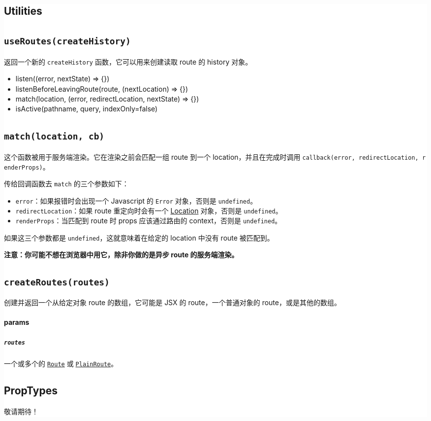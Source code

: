 ## Utilities

## `useRoutes(createHistory)`

返回一个新的 `createHistory` 函数，它可以用来创建读取 route 的 history 对象。

- listen((error, nextState) => {})
- listenBeforeLeavingRoute(route, (nextLocation) => {})
- match(location, (error, redirectLocation, nextState) => {})
- isActive(pathname, query, indexOnly=false)

## `match(location, cb)`

这个函数被用于服务端渲染。它在渲染之前会匹配一组 route 到一个 location，并且在完成时调用 `callback(error, redirectLocation, renderProps)`。

传给回调函数去 `match` 的三个参数如下：

- `error`：如果报错时会出现一个 Javascript 的 `Error` 对象，否则是 `undefined`。
- `redirectLocation`：如果 route 重定向时会有一个 [Location](https://uprogrammer.cn/react-router-cn/docs/Glossary.html#location) 对象，否则是 `undefined`。
- `renderProps`：当匹配到 route 时 props 应该通过路由的 context，否则是 `undefined`。

如果这三个参数都是 `undefined`，这就意味着在给定的 location 中没有 route 被匹配到。

**注意：你可能不想在浏览器中用它，除非你做的是异步 route 的服务端渲染。**

## `createRoutes(routes)`

创建并返回一个从给定对象 route 的数组，它可能是 JSX 的 route，一个普通对象的 route，或是其他的数组。

#### params

##### `routes`

一个或多个的 [`Route`](https://uprogrammer.cn/react-router-cn/docs/API.html#route) 或 [`PlainRoute`](https://uprogrammer.cn/react-router-cn/docs/API.html#plainRoute)。

## PropTypes

敬请期待！